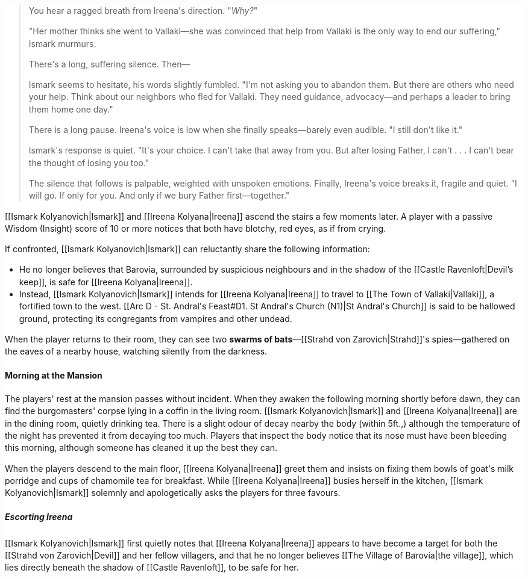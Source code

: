 > 
> You hear a ragged breath from Ireena's direction. "_Why?_"
> 
> "Her mother thinks she went to Vallaki—she was convinced that help from Vallaki is the only way to end our suffering," Ismark murmurs.
> 
> There's a long, suffering silence. Then—
> 
> Ismark seems to hesitate, his words slightly fumbled. "I'm not asking you to abandon them. But there are others who need your help. Think about our neighbors who fled for Vallaki. They need guidance, advocacy—and perhaps a leader to bring them home one day."
> 
> There is a long pause. Ireena's voice is low when she finally speaks—barely even audible. "I still don't like it."
> 
> Ismark's response is quiet. "It's your choice. I can't take that away from you. But after losing Father, I can't . . . I can't bear the thought of losing you too."
> 
> The silence that follows is palpable, weighted with unspoken emotions. Finally, Ireena's voice breaks it, fragile and quiet. "I will go. If only for you. And only if we bury Father first—together."

[[Ismark Kolyanovich|Ismark]] and [[Ireena Kolyana|Ireena]] ascend the stairs a few moments later. A player with a passive Wisdom (Insight) score of 10 or more notices that both have blotchy, red eyes, as if from crying.

If confronted, [[Ismark Kolyanovich|Ismark]] can reluctantly share the following information:

- He no longer believes that Barovia, surrounded by suspicious neighbours and in the shadow of the [[Castle Ravenloft|Devil’s keep]], is safe for [[Ireena Kolyana|Ireena]].
- Instead, [[Ismark Kolyanovich|Ismark]] intends for [[Ireena Kolyana|Ireena]] to travel to [[The Town of Vallaki|Vallaki]], a fortified town to the west. [[Arc D - St. Andral's Feast#D1. St Andral's Church (N1)|St Andral's Church]] is said to be hallowed ground, protecting its congregants from vampires and other undead.

When the player returns to their room, they can see two **swarms of bats**—[[Strahd von Zarovich|Strahd]]'s spies—gathered on the eaves of a nearby house, watching silently from the darkness.
#### Morning at the Mansion

The players' rest at the mansion passes without incident. When they awaken the following morning shortly before dawn, they can find the burgomasters' corpse lying in a coffin in the living room. [[Ismark Kolyanovich|Ismark]] and [[Ireena Kolyana|Ireena]] are in the dining room, quietly drinking tea.
There is a slight odour of decay nearby the body (within 5ft.,) although the temperature of the night has prevented it from decaying too much. Players that inspect the body notice that its nose must have been bleeding this morning, although someone has cleaned it up the best they can.

When the players descend to the main floor, [[Ireena Kolyana|Ireena]] greet them and insists on fixing them bowls of goat's milk porridge and cups of chamomile tea for breakfast. While [[Ireena Kolyana|Ireena]] busies herself in the kitchen, [[Ismark Kolyanovich|Ismark]] solemnly and apologetically asks the players for three favours.

##### Escorting Ireena
[[Ismark Kolyanovich|Ismark]] first quietly notes that [[Ireena Kolyana|Ireena]] appears to have become a target for both the [[Strahd von Zarovich|Devil]] and her fellow villagers, and that he no longer believes [[The Village of Barovia|the village]], which lies directly beneath the shadow of [[Castle Ravenloft]], to be safe for her.
